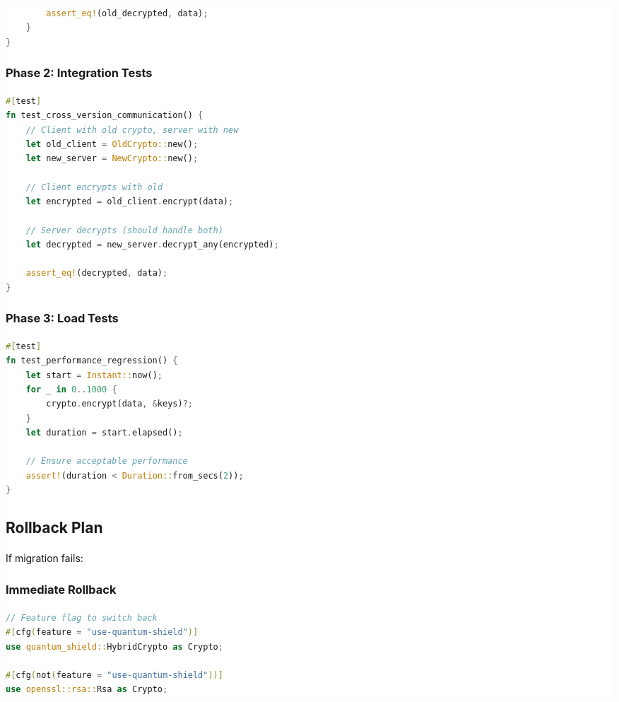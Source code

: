 ```rust
        assert_eq!(old_decrypted, data);
    }
}
```

### Phase 2: Integration Tests

```rust
#[test]
fn test_cross_version_communication() {
    // Client with old crypto, server with new
    let old_client = OldCrypto::new();
    let new_server = NewCrypto::new();
    
    // Client encrypts with old
    let encrypted = old_client.encrypt(data);
    
    // Server decrypts (should handle both)
    let decrypted = new_server.decrypt_any(encrypted);
    
    assert_eq!(decrypted, data);
}
```

### Phase 3: Load Tests

```rust
#[test]
fn test_performance_regression() {
    let start = Instant::now();
    for _ in 0..1000 {
        crypto.encrypt(data, &keys)?;
    }
    let duration = start.elapsed();
    
    // Ensure acceptable performance
    assert!(duration < Duration::from_secs(2));
}
```

## Rollback Plan

If migration fails:

### Immediate Rollback

```rust
// Feature flag to switch back
#[cfg(feature = "use-quantum-shield")]
use quantum_shield::HybridCrypto as Crypto;

#[cfg(not(feature = "use-quantum-shield"))]
use openssl::rsa::Rsa as Crypto;
```
